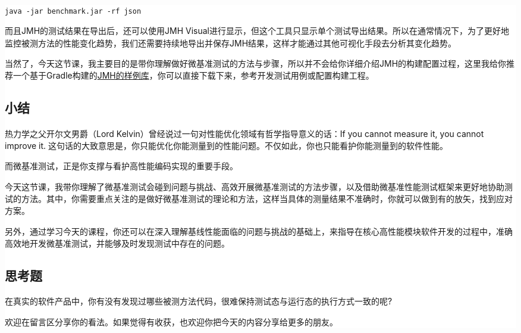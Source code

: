     java -jar benchmark.jar -rf json
    

而且JMH的测试结果在导出后，还可以使用JMH Visual进行显示，但这个工具只显示单个测试导出结果。所以在通常情况下，为了更好地监控被测方法的性能变化趋势，我们还需要持续地导出并保存JMH结果，这样才能通过其他可视化手段去分析其变化趋势。

当然了，今天这节课，我主要目的是带你理解做好微基准测试的方法与步骤，所以并不会给你详细介绍JMH的构建配置过程，这里我给你推荐一个基于Gradle构建的[JMH的样例库](https://github.com/melix/jmh-gradle-example)，你可以直接下载下来，参考开发测试用例或配置构建工程。

## 小结

热力学之父开尔文男爵（Lord Kelvin）曾经说过一句对性能优化领域有哲学指导意义的话：If you cannot measure it, you cannot improve it. 这句话的大致意思是，你只能优化你能测量到的性能问题。不仅如此，你也只能看护你能测量到的软件性能。

而微基准测试，正是你支撑与看护高性能编码实现的重要手段。

今天这节课，我带你理解了微基准测试会碰到问题与挑战、高效开展微基准测试的方法步骤，以及借助微基准性能测试框架来更好地协助测试的方法。其中，你需要重点关注的是做好微基准测试的理论和方法，这样当具体的测量结果不准确时，你就可以做到有的放矢，找到应对方案。

另外，通过学习今天的课程，你还可以在深入理解基线性能面临的问题与挑战的基础上，来指导在核心高性能模块软件开发的过程中，准确高效地开发微基准测试，并能够及时发现测试中存在的问题。

## 思考题

在真实的软件产品中，你有没有发现过哪些被测方法代码，很难保持测试态与运行态的执行方式一致的呢\?

欢迎在留言区分享你的看法。如果觉得有收获，也欢迎你把今天的内容分享给更多的朋友。